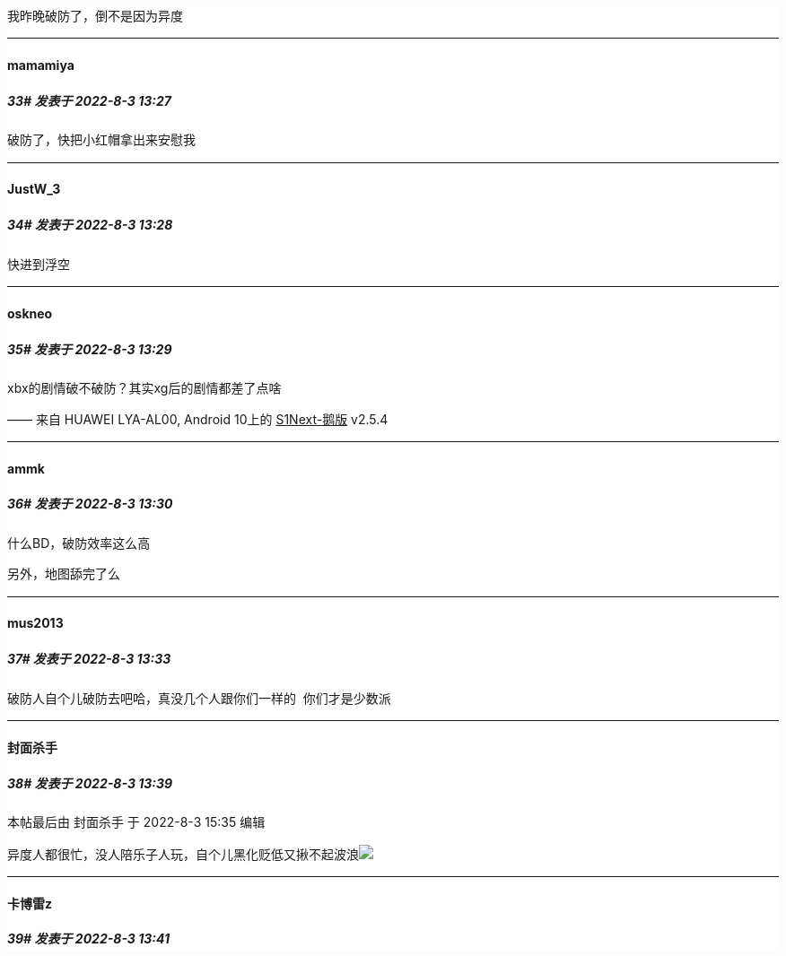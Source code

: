 我昨晚破防了，倒不是因为异度

*****

####  mamamiya  
##### 33#       发表于 2022-8-3 13:27

破防了，快把小红帽拿出来安慰我

*****

####  JustW_3  
##### 34#       发表于 2022-8-3 13:28

快进到浮空

*****

####  oskneo  
##### 35#       发表于 2022-8-3 13:29

xbx的剧情破不破防？其实xg后的剧情都差了点啥

—— 来自 HUAWEI LYA-AL00, Android 10上的 [S1Next-鹅版](https://github.com/ykrank/S1-Next/releases) v2.5.4

*****

####  ammk  
##### 36#       发表于 2022-8-3 13:30

什么BD，破防效率这么高

另外，地图舔完了么

*****

####  mus2013  
##### 37#       发表于 2022-8-3 13:33

破防人自个儿破防去吧哈，真没几个人跟你们一样的  你们才是少数派

*****

####  封面杀手  
##### 38#       发表于 2022-8-3 13:39

 本帖最后由 封面杀手 于 2022-8-3 15:35 编辑 

异度人都很忙，没人陪乐子人玩，自个儿黑化贬低又揪不起波浪<img src="https://static.saraba1st.com/image/smiley/face2017/067.png" referrerpolicy="no-referrer">

*****

####  卡博雷z  
##### 39#       发表于 2022-8-3 13:41
